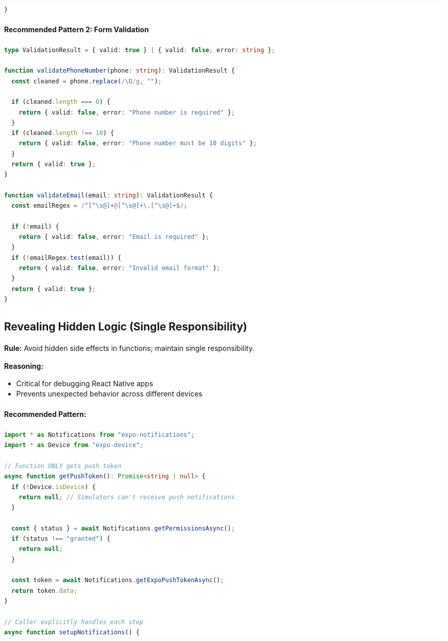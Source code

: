 ```typescript
}
```

#### Recommended Pattern 2: Form Validation

```typescript
type ValidationResult = { valid: true } | { valid: false; error: string };

function validatePhoneNumber(phone: string): ValidationResult {
  const cleaned = phone.replace(/\D/g, "");

  if (cleaned.length === 0) {
    return { valid: false, error: "Phone number is required" };
  }
  if (cleaned.length !== 10) {
    return { valid: false, error: "Phone number must be 10 digits" };
  }
  return { valid: true };
}

function validateEmail(email: string): ValidationResult {
  const emailRegex = /^[^\s@]+@[^\s@]+\.[^\s@]+$/;

  if (!email) {
    return { valid: false, error: "Email is required" };
  }
  if (!emailRegex.test(email)) {
    return { valid: false, error: "Invalid email format" };
  }
  return { valid: true };
}
```

## Revealing Hidden Logic (Single Responsibility)

**Rule:** Avoid hidden side effects in functions; maintain single responsibility.

**Reasoning:**

- Critical for debugging React Native apps
- Prevents unexpected behavior across different devices

#### Recommended Pattern:

```typescript
import * as Notifications from "expo-notifications";
import * as Device from "expo-device";

// Function ONLY gets push token
async function getPushToken(): Promise<string | null> {
  if (!Device.isDevice) {
    return null; // Simulators can't receive push notifications
  }

  const { status } = await Notifications.getPermissionsAsync();
  if (status !== "granted") {
    return null;
  }

  const token = await Notifications.getExpoPushTokenAsync();
  return token.data;
}

// Caller explicitly handles each step
async function setupNotifications() {
```